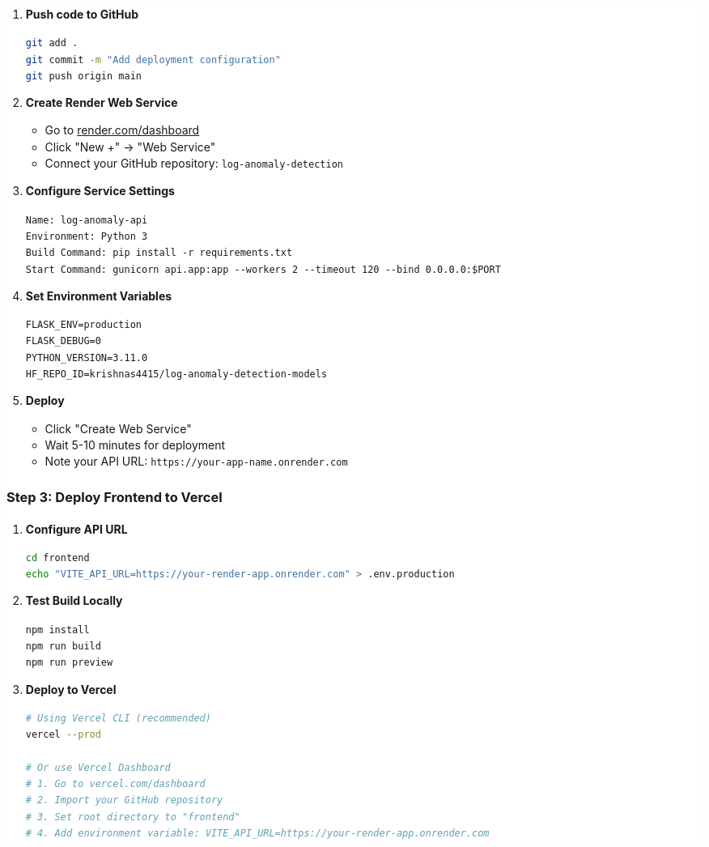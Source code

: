 1. **Push code to GitHub**
   ```bash
   git add .
   git commit -m "Add deployment configuration"
   git push origin main
   ```

2. **Create Render Web Service**
   - Go to [render.com/dashboard](https://render.com/dashboard)
   - Click "New +" → "Web Service"
   - Connect your GitHub repository: `log-anomaly-detection`

3. **Configure Service Settings**
   ```
   Name: log-anomaly-api
   Environment: Python 3
   Build Command: pip install -r requirements.txt
   Start Command: gunicorn api.app:app --workers 2 --timeout 120 --bind 0.0.0.0:$PORT
   ```

4. **Set Environment Variables**
   ```
   FLASK_ENV=production
   FLASK_DEBUG=0
   PYTHON_VERSION=3.11.0
   HF_REPO_ID=krishnas4415/log-anomaly-detection-models
   ```

5. **Deploy**
   - Click "Create Web Service"
   - Wait 5-10 minutes for deployment
   - Note your API URL: `https://your-app-name.onrender.com`

### Step 3: Deploy Frontend to Vercel

1. **Configure API URL**
   ```bash
   cd frontend
   echo "VITE_API_URL=https://your-render-app.onrender.com" > .env.production
   ```

2. **Test Build Locally**
   ```bash
   npm install
   npm run build
   npm run preview
   ```

3. **Deploy to Vercel**
   ```bash
   # Using Vercel CLI (recommended)
   vercel --prod

   # Or use Vercel Dashboard
   # 1. Go to vercel.com/dashboard
   # 2. Import your GitHub repository
   # 3. Set root directory to "frontend"
   # 4. Add environment variable: VITE_API_URL=https://your-render-app.onrender.com
   ```
